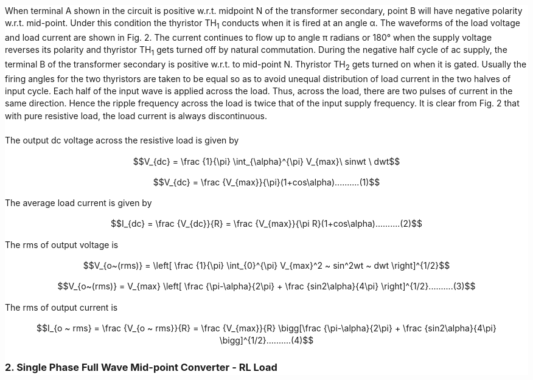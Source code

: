 
When terminal A shown in the circuit is positive w.r.t. mid­point N of the transformer secondary, point B will have negative polarity w.r.t. mid-point. Under this condition the thyristor TH<sub>1</sub> conducts when it is fired at an angle α. The waveforms of the load voltage and load current are shown in Fig. 2. The current continues to flow up to angle π radians or 180° when the supply voltage reverses its polarity and thyristor TH<sub>1</sub> gets turned off by natural commutation. During the negative half cycle of ac supply, the terminal B of the transformer secondary is positive w.r.t. to mid-point N. Thyristor TH<sub>2</sub> gets turned on when it is gated. Usually the firing angles for the two thyristors are taken to be equal so as to avoid unequal distribution of load current in the two halves of input cycle. Each half of the input wave is applied across the load. Thus, across the load, there are two pulses of current in the same direction. Hence the ripple frequency across the load is twice that of the input supply frequency. It is clear from Fig. 2 that with pure resistive load, the load current is always discontinuous.<br><br>
The output dc voltage across the resistive load is given by<br>

<center>

$$V_{dc} = \frac {1}{\pi} \int_{\alpha}^{\pi} V_{max}\ sinwt \ dwt$$

</center>

<center>

$$V_{dc} = \frac {V_{max}}{\pi}(1+cos\alpha)..........(1)$$

</center>

The average load current is given by<br>

<center>

$$I_{dc} = \frac {V_{dc}}{R} = \frac {V_{max}}{\pi R}(1+cos\alpha)..........(2)$$

</center>

The rms of output voltage is<br>

<center>

$$V_{o~(rms)} = \left[ \frac {1}{\pi} \int_{0}^{\pi} V_{max}^2 ~ sin^2wt ~ dwt \right]^{1/2}$$

</center>

<center>

$$V_{o~(rms)} = V_{max} \left[ \frac {\pi-\alpha}{2\pi} + \frac {sin2\alpha}{4\pi} \right]^{1/2}..........(3)$$

</center>

The rms of output current is<br>

<center>

$$I_{o ~ rms} = \frac {V_{o ~ rms}}{R} = \frac {V_{max}}{R} \bigg[\frac {\pi-\alpha}{2\pi} + \frac {sin2\alpha}{4\pi} \bigg]^{1/2}..........(4)$$

</center>


### **2. Single Phase Full Wave Mid-point Converter - RL Load**
